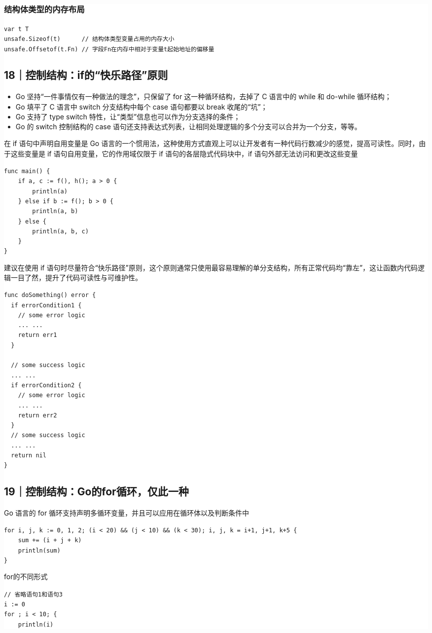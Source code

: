 ### 结构体类型的内存布局

```
var t T
unsafe.Sizeof(t)      // 结构体类型变量占用的内存大小
unsafe.Offsetof(t.Fn) // 字段Fn在内存中相对于变量t起始地址的偏移量
```

## 18｜控制结构：if的“快乐路径”原则
* Go 坚持“一件事情仅有一种做法的理念”，只保留了 for 这一种循环结构，去掉了 C 语言中的 while 和 do-while 循环结构；
* Go 填平了 C 语言中 switch 分支结构中每个 case 语句都要以 break 收尾的“坑”；
* Go 支持了 type switch 特性，让“类型”信息也可以作为分支选择的条件；
* Go 的 switch 控制结构的 case 语句还支持表达式列表，让相同处理逻辑的多个分支可以合并为一个分支，等等。


在 if 语句中声明自用变量是 Go 语言的一个惯用法，这种使用方式直观上可以让开发者有一种代码行数减少的感觉，提高可读性。同时，由于这些变量是 if 语句自用变量，它的作用域仅限于 if 语句的各层隐式代码块中，if 语句外部无法访问和更改这些变量
```
func main() {
    if a, c := f(), h(); a > 0 {
        println(a)
    } else if b := f(); b > 0 {
        println(a, b)
    } else {
        println(a, b, c)
    }
}
```

建议在使用 if 语句时尽量符合“快乐路径”原则，这个原则通常只使用最容易理解的单分支结构，所有正常代码均“靠左”，这让函数内代码逻辑一目了然，提升了代码可读性与可维护性。
```
func doSomething() error {
  if errorCondition1 {
    // some error logic
    ... ...
    return err1
  }
  
  // some success logic
  ... ...
  if errorCondition2 {
    // some error logic
    ... ...
    return err2
  }
  // some success logic
  ... ...
  return nil
}
```

## 19｜控制结构：Go的for循环，仅此一种
Go 语言的 for 循环支持声明多循环变量，并且可以应用在循环体以及判断条件中
```
for i, j, k := 0, 1, 2; (i < 20) && (j < 10) && (k < 30); i, j, k = i+1, j+1, k+5 {
    sum += (i + j + k)
    println(sum)
}
```
for的不同形式
```
// 省略语句1和语句3
i := 0
for ; i < 10; {
    println(i)
```